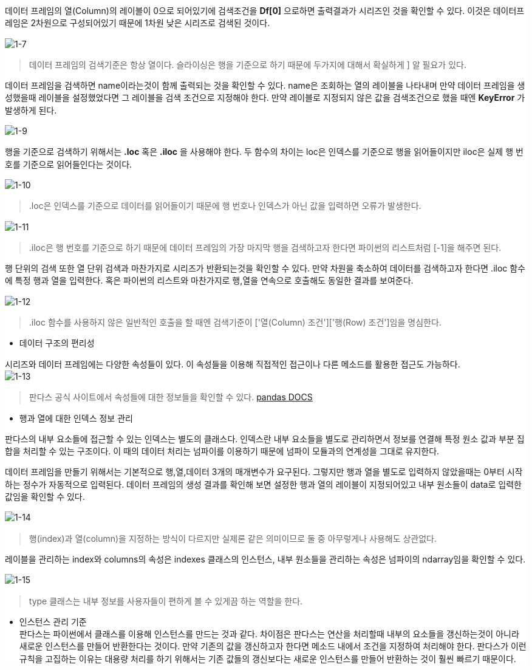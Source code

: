 데이터 프레임의 열(Column)의 레이블이 0으로 되어있기에 검색조건을 **Df[0]** 으로하면 출력결과가 시리즈인 것을 확인할 수 있다. 이것은 데이터프레임은 2차원으로 구성되어있기 때문에 1차원 낮은 시리즈로 검색된 것이다.

<img width="1082" alt="1-7" src="https://user-images.githubusercontent.com/43739827/73834205-a6203900-484e-11ea-8a04-7d431c80abd6.png"></img>  
> 데이터 프레임의 검색기준은 항상 열이다. 슬라이싱은 행을 기준으로 하기 때문에 두가지에 대해서 확실하게 ] 알 필요가 있다.  

데이터 프레임을 검색하면 name이라는것이 함께 출력되는 것을 확인할 수 있다. name은 조회하는 열의 레이블을 나타내며 만약 데이터 프레임을 생성했을때 레이블을 설정했었다면 그 레이블을 검색 조건으로 지정해야 한다. 만약 레이블로 지정되지 않은 값을 검색조건으로 했을 때엔 **KeyError** 가 발생하게 된다.

<img width="1084" alt="1-9" src="https://user-images.githubusercontent.com/43739827/73835258-72461300-4850-11ea-8faa-2b1d22089256.png"></img>  


행을 기준으로 검색하기 위해서는 **.loc** 혹은 **.iloc** 을 사용해야 한다. 두 함수의 차이는 loc은 인덱스를 기준으로 행을 읽어들이지만 iloc은 실제 행 번호를 기준으로 읽어들인다는 것이다.  

<img width="1087" alt="1-10" src="https://user-images.githubusercontent.com/43739827/73835848-7b83af80-4851-11ea-96a0-75584e4e0815.png"></img>
> .loc은 인덱스를 기준으로 데이터를 읽어들이기 때문에 행 번호나 인덱스가 아닌 값을 입력하면 오류가 발생한다.

<img width="1085" alt="1-11" src="https://user-images.githubusercontent.com/43739827/73836050-cef5fd80-4851-11ea-8aa1-f1fbbb6d3c03.png"></img>  
> .iloc은 행 번호를 기준으로 하기 때문에 데이터 프레임의 가장 마지막 행을 검색하고자 한다면 파이썬의 리스트처럼 [-1]을 해주면 된다.  

행 단위의 검색 또한 열 단위 검색과 마찬가지로 시리즈가 반환되는것을 확인할 수 있다. 만약 차원을 축소하여 데이터를 검색하고자 한다면 .iloc 함수에 특정 행과 열을 입력한다. 혹은 파이썬의 리스트와 마찬가지로 행,열을 연속으로 호출해도 동일한 결과를 보여준다.

<img width="1084" alt="1-12" src="https://user-images.githubusercontent.com/43739827/73836512-c651f700-4852-11ea-8639-0eb05d0124d7.png"></img>
> .iloc 함수를 사용하지 않은 일반적인 호출을 할 때엔 검색기준이 ['열(Column) 조건']['행(Row) 조건']임을 명심한다.   

* 데이터 구조의 편리성

시리즈와 데이터 프레임에는 다양한 속성들이 있다. 이 속성들을 이용해 직접적인 접근이나 다른 메소드를 활용한 접근도 가능하다.  
<img width="1438" alt="1-13" src="https://user-images.githubusercontent.com/43739827/73837054-f64dca00-4853-11ea-8113-e8131fb4fc23.png"></img>
> 판다스 공식 사이트에서 속성들에 대한 정보들을 확인할 수 있다. [pandas DOCS](https://pandas.pydata.org/docs/reference/series.html, "DOCS link")  


* 행과 열에 대한 인덱스 정보 관리

판다스의 내부 요소들에 접근할 수 있는 인덱스는 별도의 클래스다. 인덱스란 내부 요소들을 별도로 관리하면서 정보를 연결해 특정 원소 값과 부분 집합을 처리할 수 있는 구조이다. 이 때의 데이터 처리는 넘파이를 이용하기 때문에 넘파이 모듈과의 연계성을 그대로 유지한다.

데이터 프레임을 만들기 위해서는 기본적으로 행,열,데이터 3개의 매개변수가 요구된다. 그렇지만 행과 열을 별도로 입력하지 않았을때는 0부터 시작하는 정수가 자동적으로 입력된다. 데이터 프레임의 생성 결과를 확인해 보면 설정한 행과 열의 레이블이 지정되어있고 내부 원소들이 data로 입력한 값임을 확인할 수 있다.

<img width="1085" alt="1-14" src="https://user-images.githubusercontent.com/43739827/73837721-614bd080-4855-11ea-8d14-2ca5fdad1fed.png"></img>  
> 행(index)과 열(column)을 지정하는 방식이 다르지만 실제론 같은 의미이므로 둘 중 아무렇게나 사용해도 상관없다.    

레이블을 관리하는 index와 columns의 속성은 indexes 클래스의 인스턴스, 내부 원소들을 관리하는 속성은 넘파이의 ndarray임을 확인할 수 있다.  

<img width="1082" alt="1-15" src="https://user-images.githubusercontent.com/43739827/73838145-58a7ca00-4856-11ea-9325-134fed5e49e9.png"></img>
> type 클래스는 내부 정보를 사용자들이 편하게 볼 수 있게끔 하는 역할을 한다.  

* 인스턴스 관리 기준  
판다스는 파이썬에서 클래스를 이용해 인스턴스를 만드는 것과 같다. 차이점은 판다스는 연산을 처리할때 내부의 요소들을 갱신하는것이 아니라 새로운 인스턴스를 만들어 반환한다는 것이다. 만약 기존의 값을 갱신하고자 한다면 메소드 내에서 조건을 지정하여 처리해야 한다. 판다스가 이런 규칙을 고집하는 이유는 대용량 처리를 하기 위해서는 기존 값들의 갱신보다는 새로운 인스턴스를 만들어 반환하는 것이 훨씬 빠르기 때문이다.  
